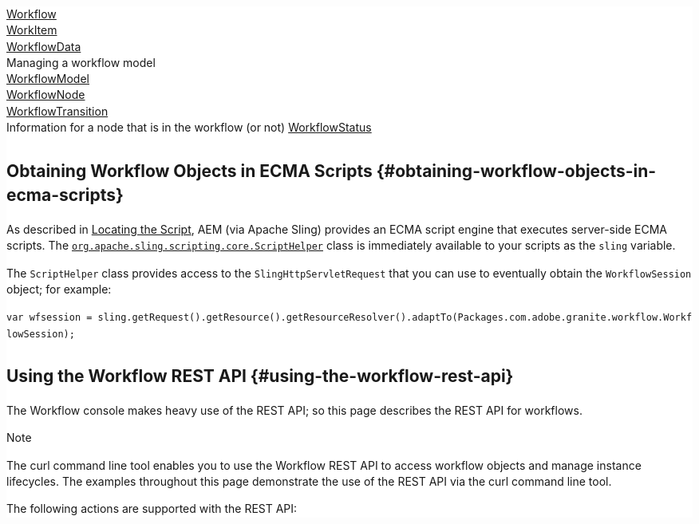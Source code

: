    <td><a href="/sites/developing/using/reference-materials/javadoc/com/adobe/granite/workflow/exec/Workflow"><span class="code">Workflow</span></a><br /> <a href="/sites/developing/using/reference-materials/javadoc/com/adobe/granite/workflow/exec/WorkItem"><span class="code">WorkItem</span></a><br /> <a href="/sites/developing/using/reference-materials/javadoc/com/adobe/granite/workflow/exec/WorkflowData"><span class="code">WorkflowData</span></a><br /> </td> 
  </tr> 
  <tr> 
   <td>Managing a workflow model<br /> </td> 
   <td><a href="/sites/developing/using/reference-materials/javadoc/com/adobe/granite/workflow/model/WorkflowModel"><span class="code">WorkflowModel</span></a><br /> <a href="/sites/developing/using/reference-materials/javadoc/com/adobe/granite/workflow/model/WorkflowNode"><span class="code">WorkflowNode</span></a><br /> <a href="/sites/developing/using/reference-materials/javadoc/com/adobe/granite/workflow/model/WorkflowTransition"><span class="code">WorkflowTransition</span></a><br /> </td> 
  </tr> 
  <tr> 
   <td>Information for a node that is in the workflow (or not) </td> 
   <td><a href="/sites/developing/using/reference-materials/javadoc/com/adobe/granite/workflow/status/WorkflowStatus"><span class="code">WorkflowStatus</span></a></td> 
  </tr> 
 </tbody> 
</table>

## Obtaining Workflow Objects in ECMA Scripts {#obtaining-workflow-objects-in-ecma-scripts}

As described in [Locating the Script](../../../sites/developing/using/the-basics.md#main-pars-title-20), AEM (via Apache Sling) provides an ECMA script engine that executes server-side ECMA scripts. The [ `org.apache.sling.scripting.core.ScriptHelper`](http://sling.apache.org/apidocs/sling5/org/apache/sling/scripting/core/ScriptHelper.html) class is immediately available to your scripts as the `sling` variable.

The `ScriptHelper` class provides access to the `SlingHttpServletRequest` that you can use to eventually obtain the `WorkflowSession` object; for example:

```
var wfsession = sling.getRequest().getResource().getResourceResolver().adaptTo(Packages.com.adobe.granite.workflow.WorkflowSession);
```

## Using the Workflow REST API {#using-the-workflow-rest-api}

The Workflow console makes heavy use of the REST API; so this page describes the REST API for workflows.

>[!NOTE]
>
>The curl command line tool enables you to use the Workflow REST API to access workflow objects and manage instance lifecycles. The examples throughout this page demonstrate the use of the REST API via the curl command line tool.

The following actions are supported with the REST API:
